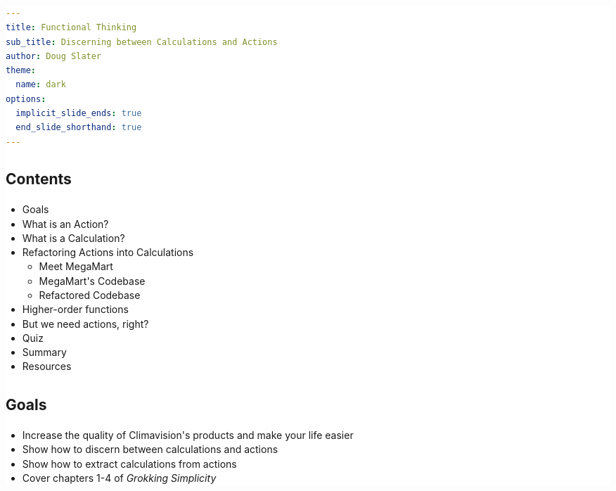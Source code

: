 ```yaml
---
title: Functional Thinking
sub_title: Discerning between Calculations and Actions
author: Doug Slater
theme: 
  name: dark
options:
  implicit_slide_ends: true
  end_slide_shorthand: true
---
```


Contents
---



- Goals
- What is an Action?
- What is a Calculation?
- Refactoring Actions into Calculations
  - Meet MegaMart
  - MegaMart's Codebase
  - Refactored Codebase
- Higher-order functions
- But we need actions, right?
- Quiz
- Summary
- Resources

Goals
---



- Increase the quality of Climavision's products and make your life easier
- Show how to discern between calculations and actions
- Show how to extract calculations from actions
- Cover chapters 1-4 of *Grokking Simplicity*
